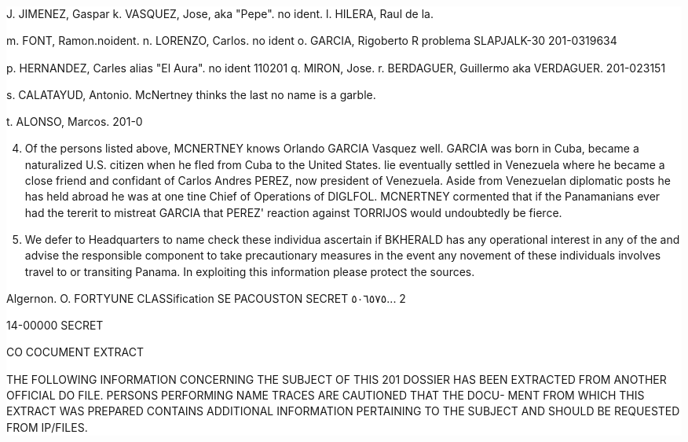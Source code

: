 J. JIMENEZ, Gaspar
k. VASQUEZ, Jose, aka "Pepe". no ident.
l. HILERA, Raul de la.

m. FONT, Ramon.noident.
n. LORENZO, Carlos. no ident
o. GARCIA, Rigoberto R problema
SLAPJALK-30 201-0319634

p. HERNANDEZ, Carles alias "El Aura". no ident
110201
q. MIRON, Jose.
r. BERDAGUER, Guillermo aka VERDAGUER. 201-023151

s. CALATAYUD, Antonio. McNertney thinks the last no
name is a garble.

t. ALONSO, Marcos. 201-0

4. Of the persons listed above, MCNERTNEY knows Orlando
GARCIA Vasquez well. GARCIA was born in Cuba, became a
naturalized U.S. citizen when he fled from Cuba to the United
States. lie eventually settled in Venezuela where he became a
close friend and confidant of Carlos Andres PEREZ, now president
of Venezuela. Aside from Venezuelan diplomatic posts he has
held abroad he was at one tine Chief of Operations of DIGLFOL.
MCNERTNEY cormented that if the Panamanians ever had the tererit
to mistreat GARCIA that PEREZ' reaction against TORRIJOS would
undoubtedly be fierce.

5. We defer to Headquarters to name check these individua
ascertain if BKHERALD has any operational interest in any of the
and advise the responsible component to take precautionary
measures in the event any novement of these individuals involves
travel to or transiting Panama. In exploiting this information
please protect the sources.

Algernon. O. FORTYUNE
CLASSification
SE PACOUSTON
SECRET
٥٠٦٥٧٥...
2

14-00000
SECRET

CO COCUMENT EXTRACT

THE FOLLOWING INFORMATION CONCERNING THE SUBJECT OF THIS 201
DOSSIER HAS BEEN EXTRACTED FROM ANOTHER OFFICIAL DO FILE.
PERSONS PERFORMING NAME TRACES ARE CAUTIONED THAT THE DOCU-
MENT FROM WHICH THIS EXTRACT WAS PREPARED CONTAINS ADDITIONAL
INFORMATION PERTAINING TO THE SUBJECT AND SHOULD BE REQUESTED
FROM IP/FILES.
